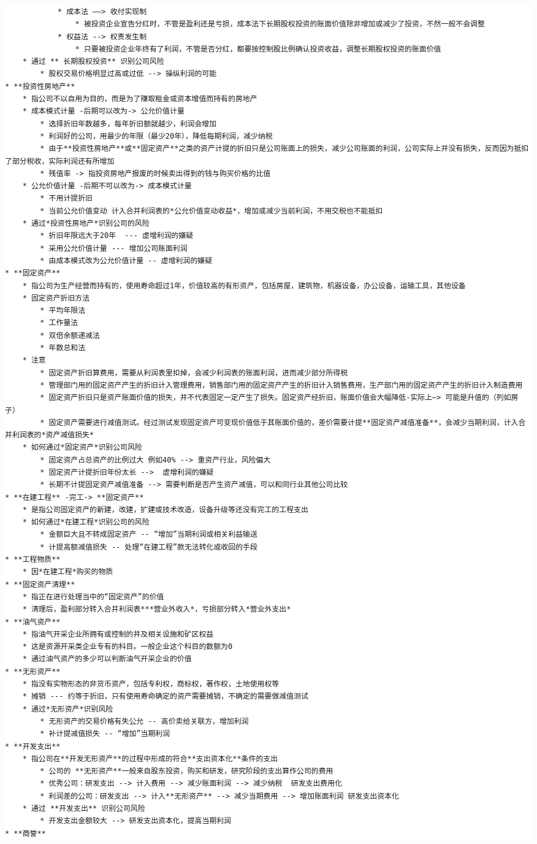 				* 成本法 ——> 收付实现制
					* 被投资企业宣告分红时，不管是盈利还是亏损，成本法下长期股权投资的账面价值除非增加或减少了投资，不然一般不会调整
				* 权益法 --> 权责发生制
					* 只要被投资企业年终有了利润，不管是否分红，都要按控制股比例确认投资收益，调整长期股权投资的账面价值
		* 通过 ** 长期股权投资** 识别公司风险
			* 股权交易价格明显过高或过低 --> 操纵利润的可能
	* **投资性房地产**
		* 指公司不以自用为目的，而是为了赚取租金或资本增值而持有的房地产
		* 成本模式计量 -后期可以改为-> 公允价值计量
			* 选择折旧年数越多，每年折旧额就越少，利润会增加
			* 利润好的公司，用最少的年限（最少20年），降低每期利润，减少纳税
			* 由于**投资性房地产**或**固定资产**之类的资产计提的折旧只是公司账面上的损失，减少公司账面的利润，公司实际上并没有损失，反而因为抵扣了部分税收，实际利润还有所增加
			* 残值率 -> 指投资房地产报废的时候卖出得到的钱与购买价格的比值
		* 公允价值计量 -后期不可以改为-> 成本模式计量
			* 不用计提折旧
			* 当前公允价值变动 计入合并利润表的*公允价值变动收益*，增加或减少当前利润，不用交税也不能抵扣
		* 通过*投资性房地产*识别公司的风险
			* 折旧年限远大于20年  --- 虚增利润的嫌疑 
			* 采用公允价值计量 --- 增加公司账面利润
			* 由成本模式改为公允价值计量 -- 虚增利润的嫌疑 
	* **固定资产**
		* 指公司为生产经营而持有的，使用寿命超过1年，价值较高的有形资产，包括房屋，建筑物，机器设备，办公设备，运输工具，其他设备
		* 固定资产折旧方法
			* 平均年限法
			* 工作量法
			* 双倍余额递减法
			* 年数总和法
		* 注意
			* 固定资产折旧算费用，需要从利润表里扣掉，会减少利润表的账面利润，进而减少部分所得税
			* 管理部门用的固定资产产生的折旧计入管理费用，销售部门用的固定资产产生的折旧计入销售费用，生产部门用的固定资产产生的折旧计入制造费用
			* 固定资产折旧只是资产账面价值的损失，并不代表固定一定产生了损失。固定资产经折旧，账面价值会大幅降低-实际上—> 可能是升值的（列如房子）
			* 固定资产需要进行减值测试。经过测试发现固定资产可变现价值低于其账面价值的，差价需要计提**固定资产减值准备**，会减少当期利润，计入合并利润表的*资产减值损失*
		* 如何通过*固定资产*识别公司风险
			* 固定资产占总资产的比例过大 例如40% --> 重资产行业，风险偏大
			* 固定资产计提折旧年份太长 -->  虚增利润的嫌疑
			* 长期不计提固定资产减值准备 --> 需要判断是否产生资产减值，可以和同行业其他公司比较
	* **在建工程** -完工-> **固定资产**
		* 是指公司固定资产的新建，改建，扩建或技术改造，设备升级等还没有完工的工程支出
		* 如何通过*在建工程*识别公司的风险
			* 金额巨大且不转成固定资产 -- “增加”当期利润或相关利益输送
			* 计提高额减值损失 -- 处理“在建工程”款无法转化或收回的手段
	* **工程物质**
		* 因*在建工程*购买的物质
	* **固定资产清理**
		* 指正在进行处理当中的“固定资产”的价值
		* 清理后，盈利部分转入合并利润表***营业外收入*，亏损部分转入*营业外支出*
	* **油气资产**  
		* 指油气开采企业所拥有或控制的井及相关设施和矿区权益
		* 这是资源开采类企业专有的科目。一般企业这个科目的数额为0
		* 通过油气资产的多少可以判断油气开采企业的价值
	* **无形资产**
		* 指没有实物形态的非货币资产，包括专利权，商标权，著作权，土地使用权等
		* 摊销 --- 约等于折旧，只有使用寿命确定的资产需要摊销，不确定的需要做减值测试
		* 通过*无形资产*识别风险
			* 无形资产的交易价格有失公允 -- 高价卖给关联方，增加利润
			* 补计提减值损失 -- “增加”当期利润
	* **开发支出**
		* 指公司在**开发无形资产**的过程中形成的符合**支出资本化**条件的支出
			* 公司的 **无形资产**一般来自股东投资，购买和研发，研究阶段的支出算作公司的费用
			* 优秀公司：研发支出 --> 计入费用 --> 减少账面利润 --> 减少纳税  研发支出费用化
			* 利润差的公司：研发支出 --> 计入**无形资产** --> 减少当期费用 --> 增加账面利润 研发支出资本化
		* 通过 **开发支出** 识别公司风险
			* 开发支出金额较大 --> 研发支出资本化，提高当期利润
	* **商誉**